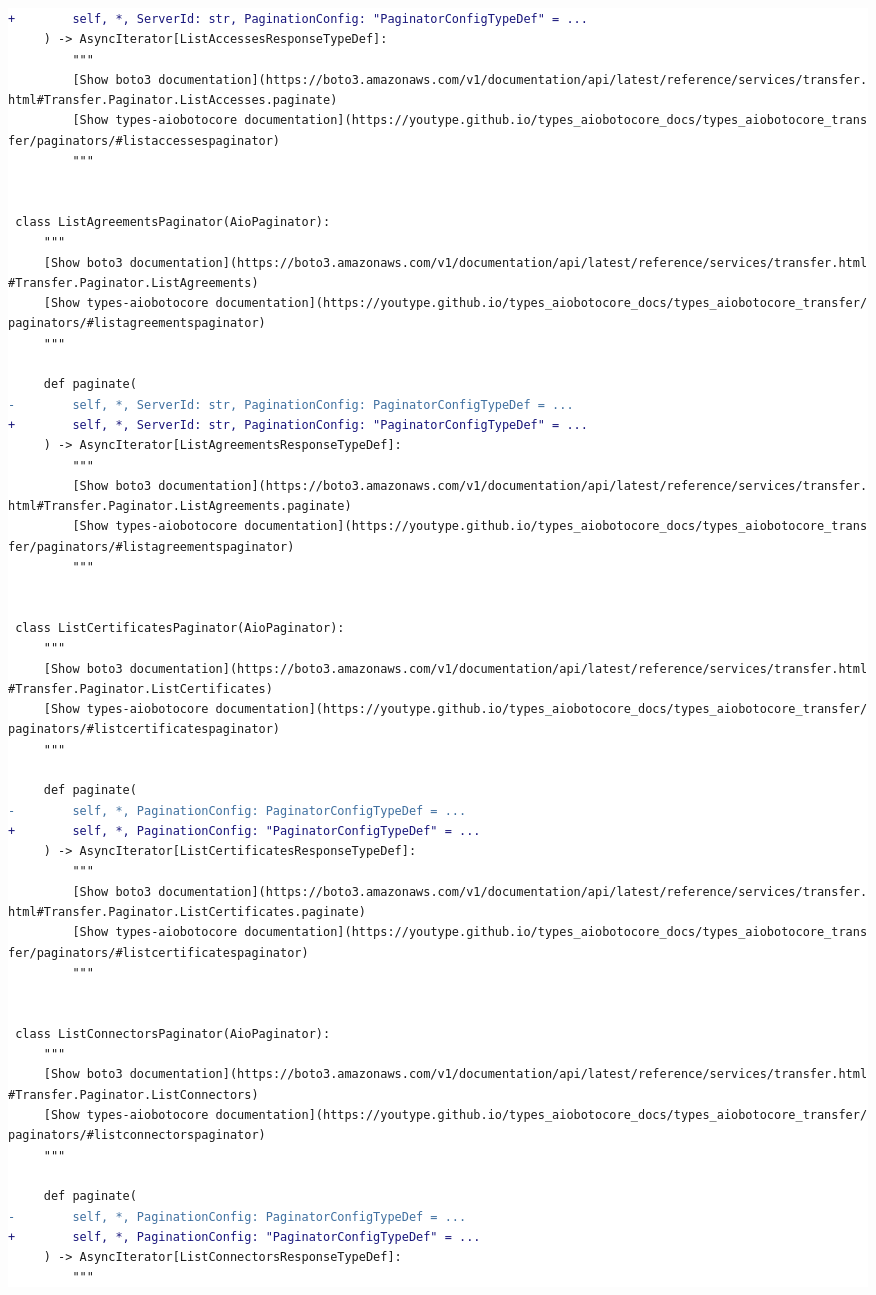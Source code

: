 ```diff
+        self, *, ServerId: str, PaginationConfig: "PaginatorConfigTypeDef" = ...
     ) -> AsyncIterator[ListAccessesResponseTypeDef]:
         """
         [Show boto3 documentation](https://boto3.amazonaws.com/v1/documentation/api/latest/reference/services/transfer.html#Transfer.Paginator.ListAccesses.paginate)
         [Show types-aiobotocore documentation](https://youtype.github.io/types_aiobotocore_docs/types_aiobotocore_transfer/paginators/#listaccessespaginator)
         """
 
 
 class ListAgreementsPaginator(AioPaginator):
     """
     [Show boto3 documentation](https://boto3.amazonaws.com/v1/documentation/api/latest/reference/services/transfer.html#Transfer.Paginator.ListAgreements)
     [Show types-aiobotocore documentation](https://youtype.github.io/types_aiobotocore_docs/types_aiobotocore_transfer/paginators/#listagreementspaginator)
     """
 
     def paginate(
-        self, *, ServerId: str, PaginationConfig: PaginatorConfigTypeDef = ...
+        self, *, ServerId: str, PaginationConfig: "PaginatorConfigTypeDef" = ...
     ) -> AsyncIterator[ListAgreementsResponseTypeDef]:
         """
         [Show boto3 documentation](https://boto3.amazonaws.com/v1/documentation/api/latest/reference/services/transfer.html#Transfer.Paginator.ListAgreements.paginate)
         [Show types-aiobotocore documentation](https://youtype.github.io/types_aiobotocore_docs/types_aiobotocore_transfer/paginators/#listagreementspaginator)
         """
 
 
 class ListCertificatesPaginator(AioPaginator):
     """
     [Show boto3 documentation](https://boto3.amazonaws.com/v1/documentation/api/latest/reference/services/transfer.html#Transfer.Paginator.ListCertificates)
     [Show types-aiobotocore documentation](https://youtype.github.io/types_aiobotocore_docs/types_aiobotocore_transfer/paginators/#listcertificatespaginator)
     """
 
     def paginate(
-        self, *, PaginationConfig: PaginatorConfigTypeDef = ...
+        self, *, PaginationConfig: "PaginatorConfigTypeDef" = ...
     ) -> AsyncIterator[ListCertificatesResponseTypeDef]:
         """
         [Show boto3 documentation](https://boto3.amazonaws.com/v1/documentation/api/latest/reference/services/transfer.html#Transfer.Paginator.ListCertificates.paginate)
         [Show types-aiobotocore documentation](https://youtype.github.io/types_aiobotocore_docs/types_aiobotocore_transfer/paginators/#listcertificatespaginator)
         """
 
 
 class ListConnectorsPaginator(AioPaginator):
     """
     [Show boto3 documentation](https://boto3.amazonaws.com/v1/documentation/api/latest/reference/services/transfer.html#Transfer.Paginator.ListConnectors)
     [Show types-aiobotocore documentation](https://youtype.github.io/types_aiobotocore_docs/types_aiobotocore_transfer/paginators/#listconnectorspaginator)
     """
 
     def paginate(
-        self, *, PaginationConfig: PaginatorConfigTypeDef = ...
+        self, *, PaginationConfig: "PaginatorConfigTypeDef" = ...
     ) -> AsyncIterator[ListConnectorsResponseTypeDef]:
         """
```
